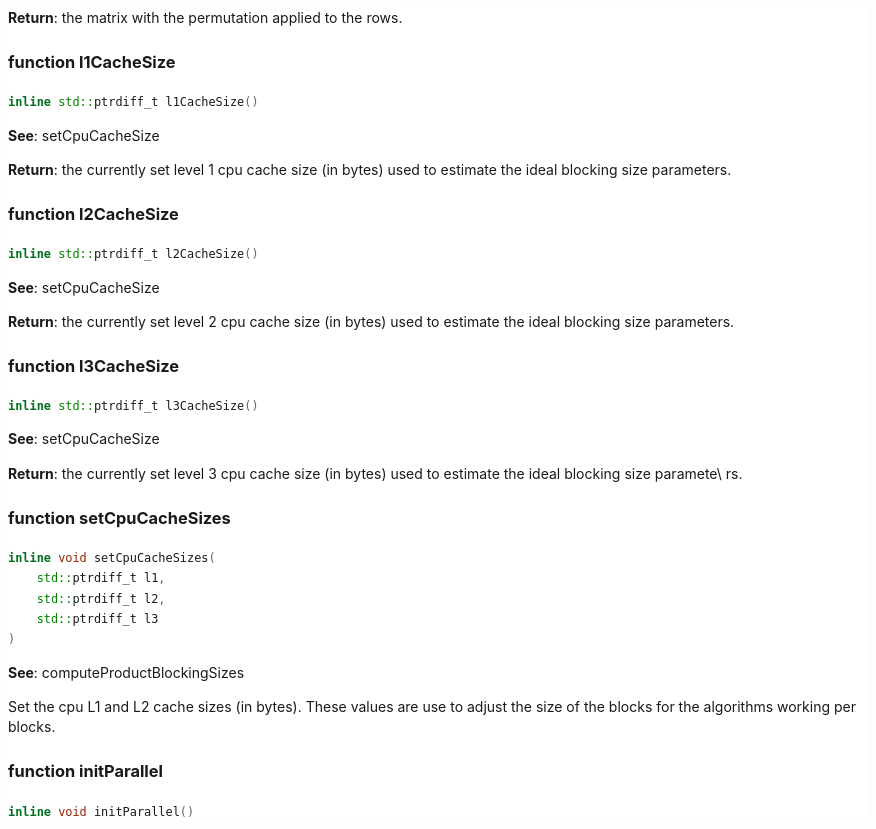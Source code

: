 
**Return**: the matrix with the permutation applied to the rows. 

### function l1CacheSize

```cpp
inline std::ptrdiff_t l1CacheSize()
```


**See**: setCpuCacheSize 

**Return**: the currently set level 1 cpu cache size (in bytes) used to estimate the ideal blocking size parameters. 

### function l2CacheSize

```cpp
inline std::ptrdiff_t l2CacheSize()
```


**See**: setCpuCacheSize 

**Return**: the currently set level 2 cpu cache size (in bytes) used to estimate the ideal blocking size parameters. 

### function l3CacheSize

```cpp
inline std::ptrdiff_t l3CacheSize()
```


**See**: setCpuCacheSize 

**Return**: the currently set level 3 cpu cache size (in bytes) used to estimate the ideal blocking size paramete\ rs. 

### function setCpuCacheSizes

```cpp
inline void setCpuCacheSizes(
    std::ptrdiff_t l1,
    std::ptrdiff_t l2,
    std::ptrdiff_t l3
)
```


**See**: computeProductBlockingSizes 

Set the cpu L1 and L2 cache sizes (in bytes). These values are use to adjust the size of the blocks for the algorithms working per blocks.


### function initParallel

```cpp
inline void initParallel()
```
